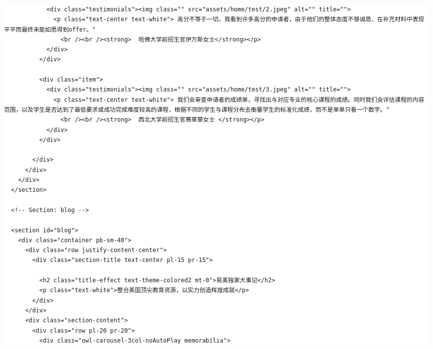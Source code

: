                 <div class="testimonials"><img class="" src="assets/home/test/2.jpeg" alt="" title="">
                  <p class="text-center text-white"> 高分不等于一切，我看到许多高分的申请者，由于他们的整体态度不够诚恳、在补充材料中表现平平而最终未能如愿得到offer。"
                    <br /><br /><strong>  哈佛大学前招生官伊万斯女士</strong></p>
                </div>
              </div>

              <div class="item">
                <div class="testimonials"><img class="" src="assets/home/test/3.jpeg" alt="" title="">
                  <p class="text-center text-white"> 我们会审查申请者的成绩单，寻找出与对应专业的核心课程的成绩。同时我们会评估课程的内容范围，以及学生是否达到了最低要求或成功完成难度较高的课程，根据不同的学生与课程分布去衡量学生的标准化成绩，而不是单单只看一个数字。"
                    <br /><br /><strong>  西北大学前招生官赛莱蒙女士 </strong></p>
                </div>
              </div>
              
            </div>
          </div>
        </div>
      </section>

      <!-- Section: blog -->

      <section id="blog">
        <div class="container pb-sm-40">
          <div class="row justify-content-center">
            <div class="section-title text-center pl-15 pr-15">

              <h2 class="title-effect text-theme-colored2 mt-0">易美独家大事记</h2>
              <p class="text-white">整合美国顶尖教育资源，以实力创造辉煌成就</p>
            </div>
          </div>
          <div class="section-content">
            <div class="row pl-20 pr-20">
              <div class="owl-carousel-3col-noAutoPlay memorabilia">
